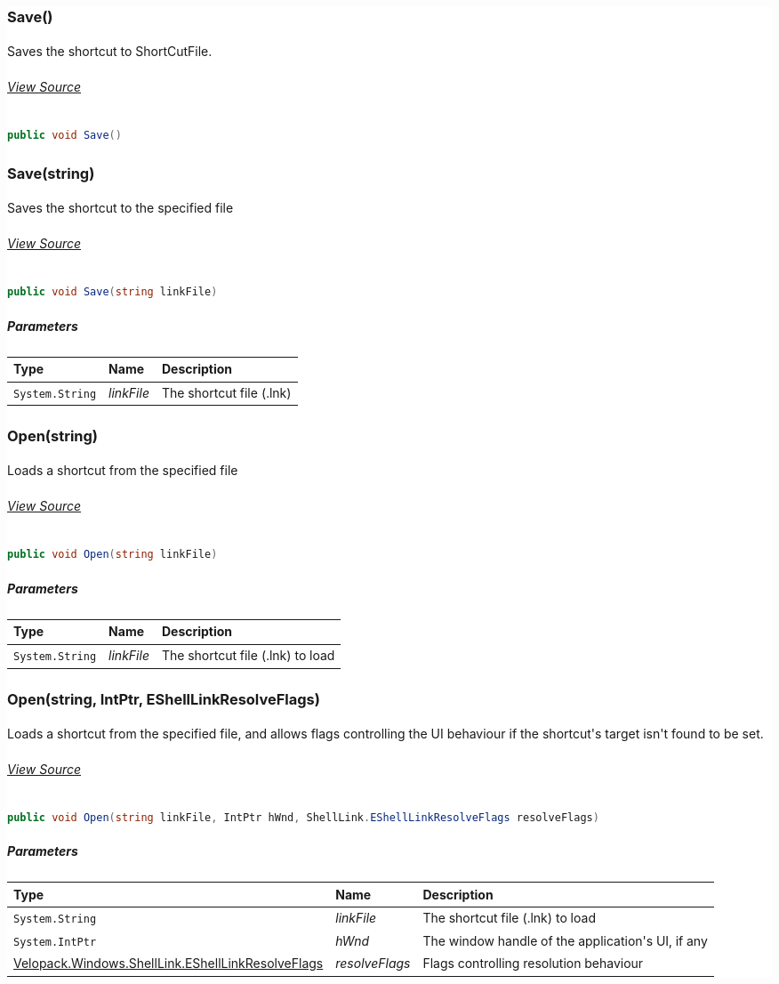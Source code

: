 ### Save()
Saves the shortcut to ShortCutFile.
###### [View Source](https://github.com/velopack/velopack.git/blob/master/src/Velopack/Windows/ShellLink.cs#L840)
```csharp title="Declaration"
public void Save()
```
### Save(string)
Saves the shortcut to the specified file
###### [View Source](https://github.com/velopack/velopack.git/blob/master/src/Velopack/Windows/ShellLink.cs#L849)
```csharp title="Declaration"
public void Save(string linkFile)
```

##### Parameters

| Type | Name | Description |
|:--- |:--- |:--- |
| `System.String` | *linkFile* | The shortcut file (.lnk) |

### Open(string)
Loads a shortcut from the specified file
###### [View Source](https://github.com/velopack/velopack.git/blob/master/src/Velopack/Windows/ShellLink.cs#L867)
```csharp title="Declaration"
public void Open(string linkFile)
```

##### Parameters

| Type | Name | Description |
|:--- |:--- |:--- |
| `System.String` | *linkFile* | The shortcut file (.lnk) to load |

### Open(string, IntPtr, EShellLinkResolveFlags)
Loads a shortcut from the specified file, and allows flags controlling
the UI behaviour if the shortcut's target isn't found to be set.
###### [View Source](https://github.com/velopack/velopack.git/blob/master/src/Velopack/Windows/ShellLink.cs#L885)
```csharp title="Declaration"
public void Open(string linkFile, IntPtr hWnd, ShellLink.EShellLinkResolveFlags resolveFlags)
```

##### Parameters

| Type | Name | Description |
|:--- |:--- |:--- |
| `System.String` | *linkFile* | The shortcut file (.lnk) to load |
| `System.IntPtr` | *hWnd* | The window handle of the application's UI, if any |
| [Velopack.Windows.ShellLink.EShellLinkResolveFlags](../Velopack.Windows/ShellLink.EShellLinkResolveFlags) | *resolveFlags* | Flags controlling resolution behaviour |
